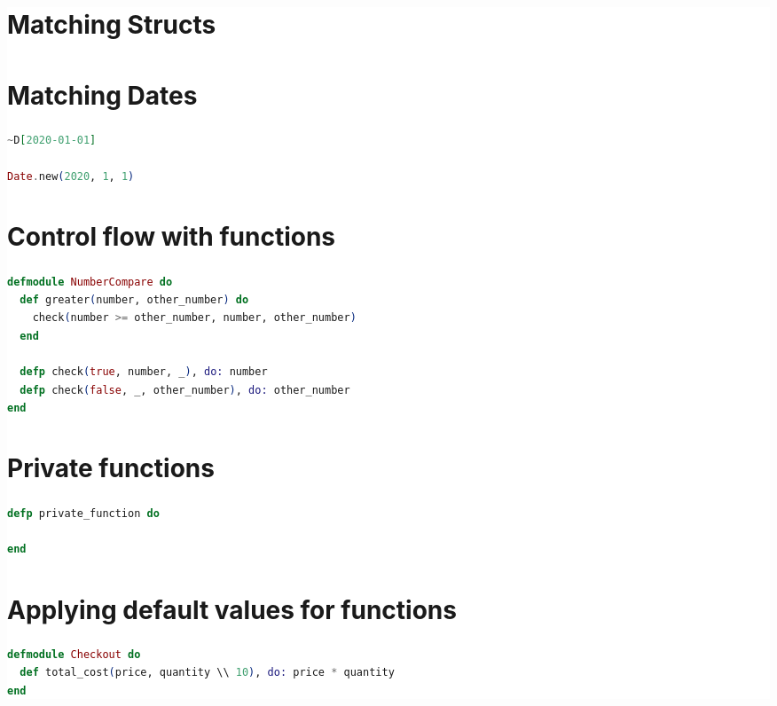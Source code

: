 # Matching Structs

# Matching Dates
```elixir
~D[2020-01-01]

Date.new(2020, 1, 1)
```

# Control flow with functions
```elixir
defmodule NumberCompare do
  def greater(number, other_number) do
    check(number >= other_number, number, other_number)
  end

  defp check(true, number, _), do: number
  defp check(false, _, other_number), do: other_number
end
```

# Private functions
```elixir
defp private_function do

end
```

# Applying default values for functions
```elixir
defmodule Checkout do
  def total_cost(price, quantity \\ 10), do: price * quantity
end
```

